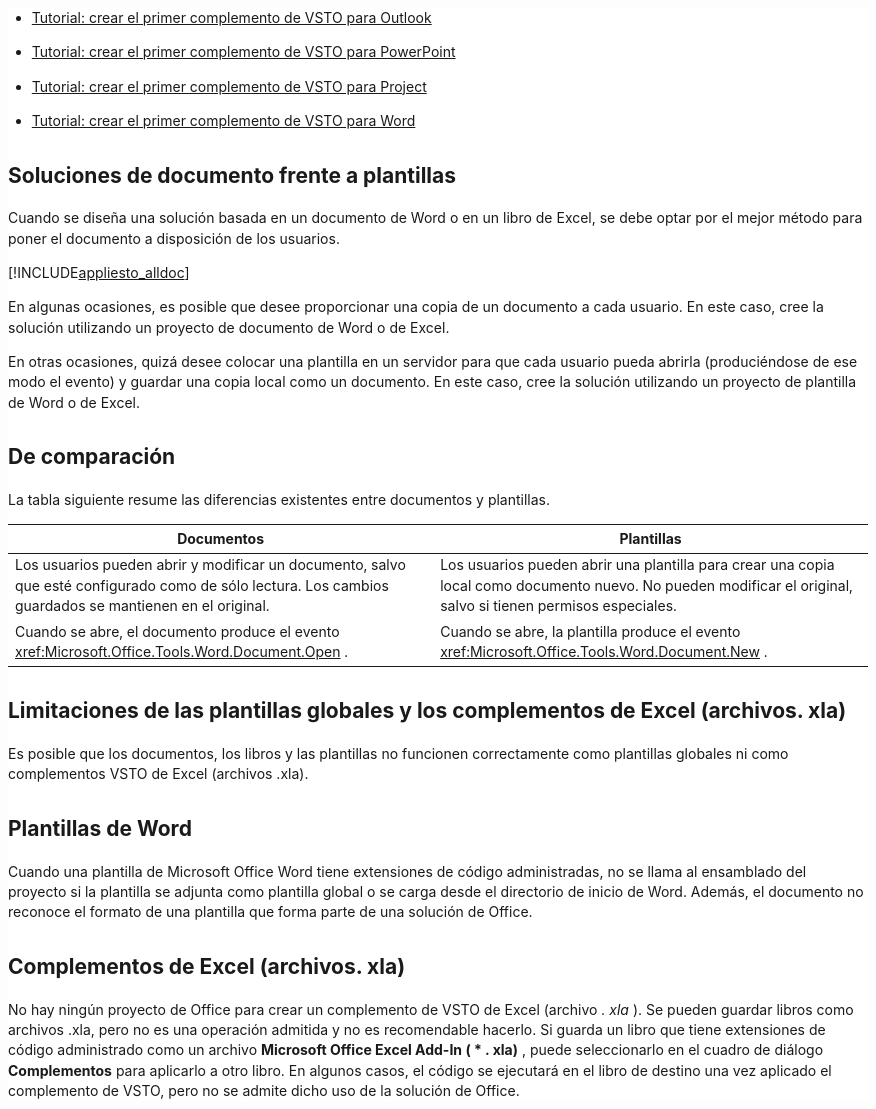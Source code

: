 - [Tutorial: crear el primer complemento de VSTO para Outlook](../vsto/walkthrough-creating-your-first-vsto-add-in-for-outlook.md)

- [Tutorial: crear el primer complemento de VSTO para PowerPoint](../vsto/walkthrough-creating-your-first-vsto-add-in-for-powerpoint.md)

- [Tutorial: crear el primer complemento de VSTO para Project](../vsto/walkthrough-creating-your-first-vsto-add-in-for-project.md)

- [Tutorial: crear el primer complemento de VSTO para Word](../vsto/walkthrough-creating-your-first-vsto-add-in-for-word.md)

## <a name="document-vs-template-solutions"></a>Soluciones de documento frente a plantillas
 Cuando se diseña una solución basada en un documento de Word o en un libro de Excel, se debe optar por el mejor método para poner el documento a disposición de los usuarios.

 [!INCLUDE[appliesto_alldoc](../vsto/includes/appliesto-alldoc-md.md)]

 En algunas ocasiones, es posible que desee proporcionar una copia de un documento a cada usuario. En este caso, cree la solución utilizando un proyecto de documento de Word o de Excel.

 En otras ocasiones, quizá desee colocar una plantilla en un servidor para que cada usuario pueda abrirla (produciéndose de ese modo el evento) y guardar una copia local como un documento. En este caso, cree la solución utilizando un proyecto de plantilla de Word o de Excel.

## <a name="comparison"></a>De comparación
 La tabla siguiente resume las diferencias existentes entre documentos y plantillas.

|Documentos|Plantillas|
|---------------|---------------|
|Los usuarios pueden abrir y modificar un documento, salvo que esté configurado como de sólo lectura. Los cambios guardados se mantienen en el original.|Los usuarios pueden abrir una plantilla para crear una copia local como documento nuevo. No pueden modificar el original, salvo si tienen permisos especiales.|
|Cuando se abre, el documento produce el evento <xref:Microsoft.Office.Tools.Word.Document.Open> .|Cuando se abre, la plantilla produce el evento <xref:Microsoft.Office.Tools.Word.Document.New> .|

## <a name="limitations-of-global-templates-and-excel-add-ins-xla-files"></a><a name="Limitations"></a> Limitaciones de las plantillas globales y los complementos de Excel (archivos. xla)
 Es posible que los documentos, los libros y las plantillas no funcionen correctamente como plantillas globales ni como complementos VSTO de Excel (archivos .xla).

## <a name="word-templates"></a>Plantillas de Word
 Cuando una plantilla de Microsoft Office Word tiene extensiones de código administradas, no se llama al ensamblado del proyecto si la plantilla se adjunta como plantilla global o se carga desde el directorio de inicio de Word. Además, el documento no reconoce el formato de una plantilla que forma parte de una solución de Office.

## <a name="excel-add-ins-xla-files"></a>Complementos de Excel (archivos. xla)
 No hay ningún proyecto de Office para crear un complemento de VSTO de Excel (archivo *. xla* ). Se pueden guardar libros como archivos .xla, pero no es una operación admitida y no es recomendable hacerlo. Si guarda un libro que tiene extensiones de código administrado como un archivo **Microsoft Office Excel Add-In ( \* . xla)** , puede seleccionarlo en el cuadro de diálogo **Complementos** para aplicarlo a otro libro. En algunos casos, el código se ejecutará en el libro de destino una vez aplicado el complemento de VSTO, pero no se admite dicho uso de la solución de Office.
